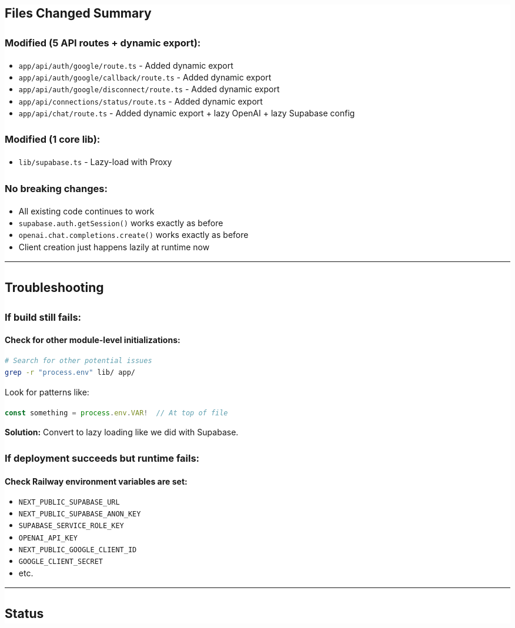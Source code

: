 
## Files Changed Summary

### Modified (5 API routes + dynamic export):
- `app/api/auth/google/route.ts` - Added dynamic export
- `app/api/auth/google/callback/route.ts` - Added dynamic export
- `app/api/auth/google/disconnect/route.ts` - Added dynamic export
- `app/api/connections/status/route.ts` - Added dynamic export
- `app/api/chat/route.ts` - Added dynamic export + lazy OpenAI + lazy Supabase config

### Modified (1 core lib):
- `lib/supabase.ts` - Lazy-load with Proxy

### No breaking changes:
- All existing code continues to work
- `supabase.auth.getSession()` works exactly as before
- `openai.chat.completions.create()` works exactly as before
- Client creation just happens lazily at runtime now

---

## Troubleshooting

### If build still fails:

**Check for other module-level initializations:**
```bash
# Search for other potential issues
grep -r "process.env" lib/ app/
```

Look for patterns like:
```typescript
const something = process.env.VAR!  // At top of file
```

**Solution:** Convert to lazy loading like we did with Supabase.

### If deployment succeeds but runtime fails:

**Check Railway environment variables are set:**
- `NEXT_PUBLIC_SUPABASE_URL`
- `NEXT_PUBLIC_SUPABASE_ANON_KEY`
- `SUPABASE_SERVICE_ROLE_KEY`
- `OPENAI_API_KEY`
- `NEXT_PUBLIC_GOOGLE_CLIENT_ID`
- `GOOGLE_CLIENT_SECRET`
- etc.

---

## Status
